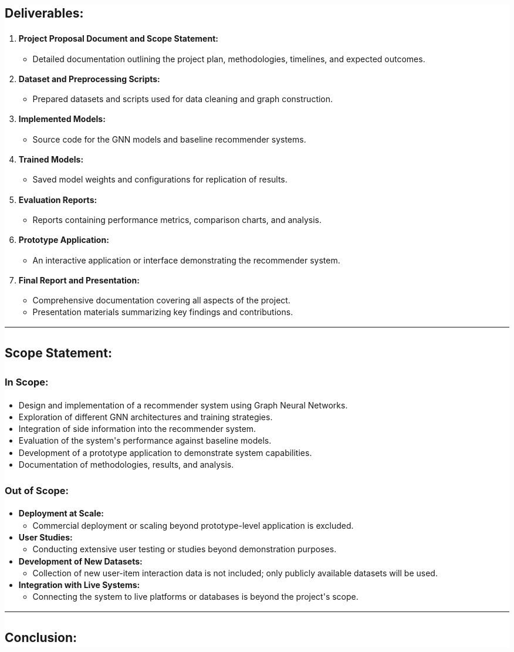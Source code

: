 ## **Deliverables:**

1. **Project Proposal Document and Scope Statement:**
   - Detailed documentation outlining the project plan, methodologies, timelines, and expected outcomes.

2. **Dataset and Preprocessing Scripts:**
   - Prepared datasets and scripts used for data cleaning and graph construction.

3. **Implemented Models:**
   - Source code for the GNN models and baseline recommender systems.

4. **Trained Models:**
   - Saved model weights and configurations for replication of results.

5. **Evaluation Reports:**
   - Reports containing performance metrics, comparison charts, and analysis.

6. **Prototype Application:**
   - An interactive application or interface demonstrating the recommender system.

7. **Final Report and Presentation:**
   - Comprehensive documentation covering all aspects of the project.
   - Presentation materials summarizing key findings and contributions.

---

## **Scope Statement:**

### **In Scope:**

- Design and implementation of a recommender system using Graph Neural Networks.
- Exploration of different GNN architectures and training strategies.
- Integration of side information into the recommender system.
- Evaluation of the system's performance against baseline models.
- Development of a prototype application to demonstrate system capabilities.
- Documentation of methodologies, results, and analysis.

### **Out of Scope:**

- **Deployment at Scale:**
  - Commercial deployment or scaling beyond prototype-level application is excluded.
- **User Studies:**
  - Conducting extensive user testing or studies beyond demonstration purposes.
- **Development of New Datasets:**
  - Collection of new user-item interaction data is not included; only publicly available datasets will be used.
- **Integration with Live Systems:**
  - Connecting the system to live platforms or databases is beyond the project's scope.

---

## **Conclusion:**
